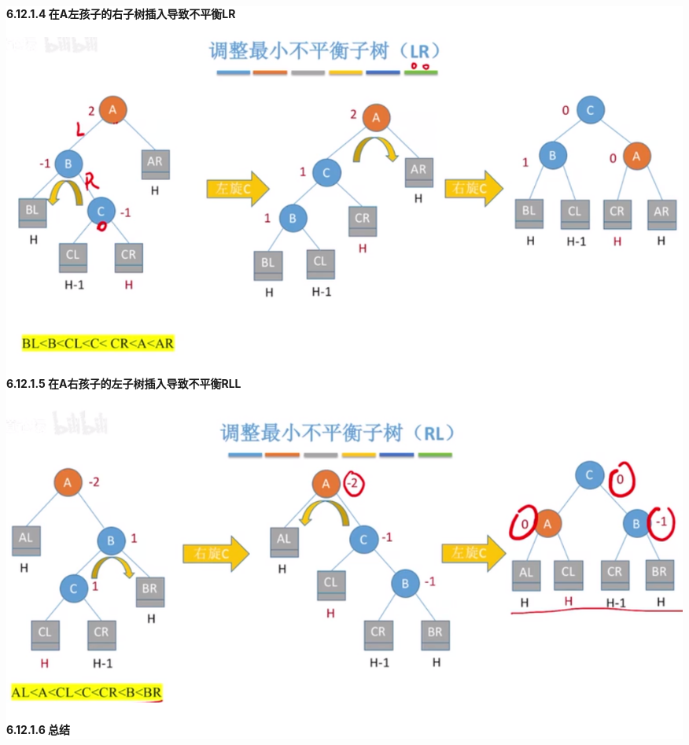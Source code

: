 #### 6.12.1.4	在A左孩子的右子树插入导致不平衡LR

![image-20210820121732897](Image/image-20210820121732897.png)

#### 6.12.1.5	在A右孩子的左子树插入导致不平衡RLL

![image-20210820122003009](Image/image-20210820122003009.png)

#### 6.12.1.6	总结
